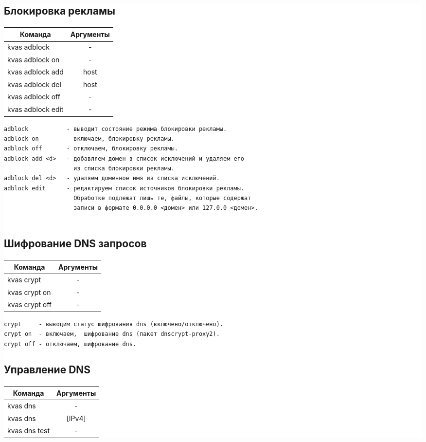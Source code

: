 ## Блокировка рекламы
| Команда           | Аргументы |
|-------------------|:---------:|
| kvas adblock      |     -     |
| kvas adblock on   |     -     |
| kvas adblock add  |   host    |
| kvas adblock del  |   host    |
| kvas adblock off  |     -     |
| kvas adblock edit |     -     | 

```
adblock           - выводит состояние режима блокировки рекламы.
adblock on        - включаем, блокировку рекламы.
adblock off       - отключаем, блокировку рекламы.
adblock add <d>   - добавляем домен в список исключений и удаляем его 
                    из списка блокировки рекламы.
adblock del <d>   - удаляем доменное имя из списка исключений.
adblock edit      - редактируем список источников блокировки рекламы.
                    Обработке подлежат лишь те, файлы, которые содержат
                    записи в формате 0.0.0.0 <домен> или 127.0.0 <домен>.
               
```


## Шифрование DNS запросов
| Команда        | Аргументы |
|----------------|:---------:|
| kvas crypt     |     -     |
| kvas crypt on  |     -     |
| kvas crypt off |     -     |

```
crypt     - выводим статус шифрования dns (включено/отключено).
crypt on  - включаем,  шифрование dns (пакет dnscrypt-proxy2).
crypt off - отключаем, шифрование dns.
```

## Управление DNS
| Команда        | Аргументы |
|----------------|:---------:|
| kvas dns       |     -     |
| kvas dns <DNS> |  [IPv4]   |
| kvas dns test  |     -     |
